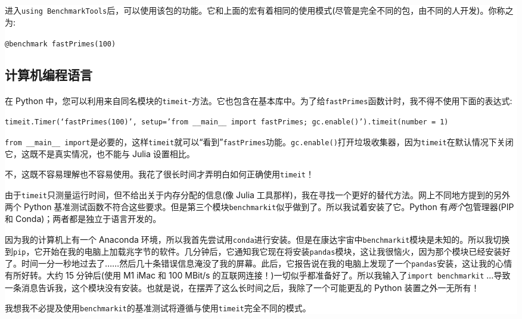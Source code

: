 进入`using BenchmarkTools`后，可以使用该包的功能。它和上面的宏有着相同的使用模式(尽管是完全不同的包，由不同的人开发)。你称之为:

```
@benchmark fastPrimes(100)
```

## 计算机编程语言

在 Python 中，您可以利用来自同名模块的`timeit`-方法。它也包含在基本库中。为了给`fastPrimes`函数计时，我不得不使用下面的表达式:

```
timeit.Timer(‘fastPrimes(100)’, setup=’from __main__ import fastPrimes; gc.enable()’).timeit(number = 1)
```

`from __main__ import`是必要的，这样`timeit`就可以“看到”`fastPrimes`功能。`gc.enable()`打开垃圾收集器，因为`timeit`在默认情况下关闭它，这既不是真实情况，也不能与 Julia 设置相比。

不，这既不容易理解也不容易使用。我花了很长时间才弄明白如何正确使用`timeit`！

由于`timeit`只测量运行时间，但不给出关于内存分配的信息(像 Julia 工具那样)，我在寻找一个更好的替代方法。网上不同地方提到的另外两个 Python 基准测试函数不符合这些要求。但是第三个模块`benchmarkit`似乎做到了。所以我试着安装了它。Python 有*两个*包管理器(PIP 和 Conda)；两者都是独立于语言开发的。

因为我的计算机上有一个 Anaconda 环境，所以我首先尝试用`conda`进行安装。但是在康达宇宙中`benchmarkit`模块是未知的。所以我切换到`pip`，它开始在我的电脑上加载兆字节的软件。几分钟后，它通知我它现在将安装`pandas`模块，这让我很恼火，因为那个模块已经安装好了。时间一分一秒地过去了……然后几十条错误信息淹没了我的屏幕。此后，它报告说在我的电脑上发现了一个`pandas`安装，这让我的心情有所好转。大约 15 分钟后(使用 M1 iMac 和 100 MBit/s 的互联网连接！)一切似乎都准备好了。所以我输入了`import benchmarkit` …导致一条消息告诉我，这个模块没有安装。也就是说，在摆弄了这么长时间之后，我除了一个可能更乱的 Python 装置之外一无所有！

我想我不必提及使用`benchmarkit`的基准测试将遵循与使用`timeit`完全不同的模式。
